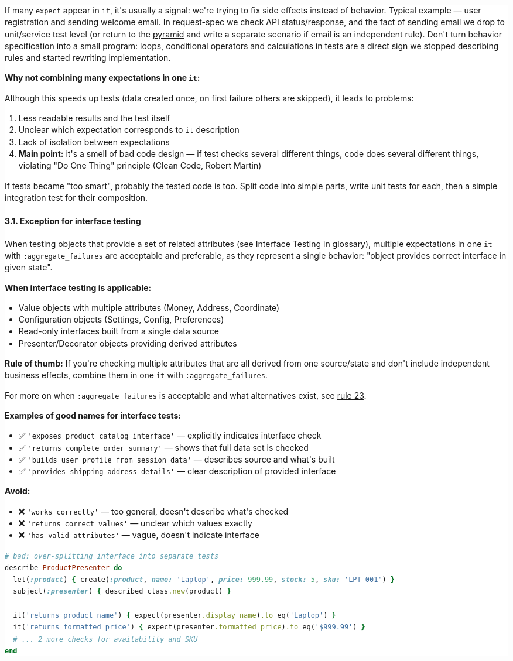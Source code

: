 If many `expect` appear in `it`, it's usually a signal: we're trying to fix side effects instead of behavior. Typical example — user registration and sending welcome email. In request-spec we check API status/response, and the fact of sending email we drop to unit/service test level (or return to the [pyramid](#testing-pyramid-and-level-selection) and write a separate scenario if email is an independent rule). Don't turn behavior specification into a small program: loops, conditional operators and calculations in tests are a direct sign we stopped describing rules and started rewriting implementation.

**Why not combining many expectations in one `it`:**

Although this speeds up tests (data created once, on first failure others are skipped), it leads to problems:

1. Less readable results and the test itself
2. Unclear which expectation corresponds to `it` description
3. Lack of isolation between expectations
4. **Main point:** it's a smell of bad code design — if test checks several different things, code does several different things, violating "Do One Thing" principle (Clean Code, Robert Martin)

If tests became "too smart", probably the tested code is too. Split code into simple parts, write unit tests for each, then a simple integration test for their composition.

#### 3.1. Exception for interface testing

When testing objects that provide a set of related attributes (see [Interface Testing](#interface-testing) in glossary), multiple expectations in one `it` with `:aggregate_failures` are acceptable and preferable, as they represent a single behavior: "object provides correct interface in given state".

**When interface testing is applicable:**

- Value objects with multiple attributes (Money, Address, Coordinate)
- Configuration objects (Settings, Config, Preferences)
- Read-only interfaces built from a single data source
- Presenter/Decorator objects providing derived attributes

**Rule of thumb:** If you're checking multiple attributes that are all derived from one source/state and don't include independent business effects, combine them in one `it` with `:aggregate_failures`.

For more on when `:aggregate_failures` is acceptable and what alternatives exist, see [rule 23](#23-use-aggregate_failures-only-when-describing-one-rule).

**Examples of good names for interface tests:**

- ✅ `'exposes product catalog interface'` — explicitly indicates interface check
- ✅ `'returns complete order summary'` — shows that full data set is checked
- ✅ `'builds user profile from session data'` — describes source and what's built
- ✅ `'provides shipping address details'` — clear description of provided interface

**Avoid:**

- ❌ `'works correctly'` — too general, doesn't describe what's checked
- ❌ `'returns correct values'` — unclear which values exactly
- ❌ `'has valid attributes'` — vague, doesn't indicate interface

```ruby
# bad: over-splitting interface into separate tests
describe ProductPresenter do
  let(:product) { create(:product, name: 'Laptop', price: 999.99, stock: 5, sku: 'LPT-001') }
  subject(:presenter) { described_class.new(product) }

  it('returns product name') { expect(presenter.display_name).to eq('Laptop') }
  it('returns formatted price') { expect(presenter.formatted_price).to eq('$999.99') }
  # ... 2 more checks for availability and SKU
end
```
